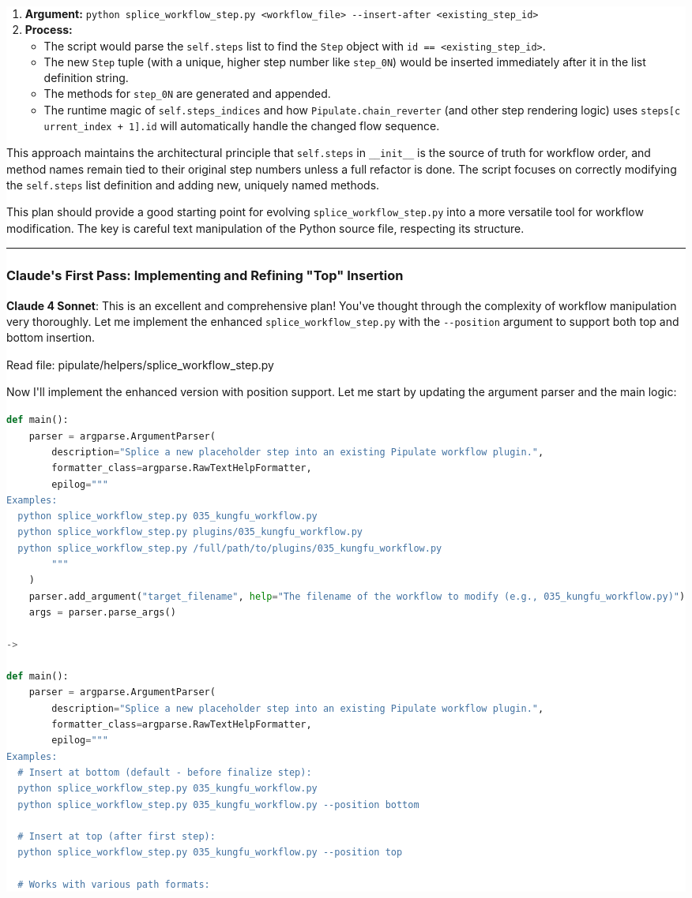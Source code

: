 1.  **Argument:** `python splice_workflow_step.py <workflow_file> --insert-after <existing_step_id>`
2.  **Process:**
    * The script would parse the `self.steps` list to find the `Step` object with `id == <existing_step_id>`.
    * The new `Step` tuple (with a unique, higher step number like `step_0N`) would be inserted immediately after it in the list definition string.
    * The methods for `step_0N` are generated and appended.
    * The runtime magic of `self.steps_indices` and how `Pipulate.chain_reverter` (and other step rendering logic) uses `steps[current_index + 1].id` will automatically handle the changed flow sequence.

This approach maintains the architectural principle that `self.steps` in `__init__` is the source of truth for workflow order, and method names remain tied to their original step numbers unless a full refactor is done. The script focuses on correctly modifying the `self.steps` list definition and adding new, uniquely named methods.

This plan should provide a good starting point for evolving `splice_workflow_step.py` into a more versatile tool for workflow modification. The key is careful text manipulation of the Python source file, respecting its structure.

---

### Claude's First Pass: Implementing and Refining "Top" Insertion

**Claude 4 Sonnet**: This is an excellent and comprehensive plan! You've thought through the complexity of workflow manipulation very thoroughly. Let me implement the enhanced `splice_workflow_step.py` with the `--position` argument to support both top and bottom insertion.

Read file: pipulate/helpers/splice_workflow_step.py

Now I'll implement the enhanced version with position support. Let me start by updating the argument parser and the main logic:

```python
def main():
    parser = argparse.ArgumentParser(
        description="Splice a new placeholder step into an existing Pipulate workflow plugin.",
        formatter_class=argparse.RawTextHelpFormatter,
        epilog="""
Examples:
  python splice_workflow_step.py 035_kungfu_workflow.py
  python splice_workflow_step.py plugins/035_kungfu_workflow.py
  python splice_workflow_step.py /full/path/to/plugins/035_kungfu_workflow.py
        """
    )
    parser.add_argument("target_filename", help="The filename of the workflow to modify (e.g., 035_kungfu_workflow.py)")
    args = parser.parse_args()

->

def main():
    parser = argparse.ArgumentParser(
        description="Splice a new placeholder step into an existing Pipulate workflow plugin.",
        formatter_class=argparse.RawTextHelpFormatter,
        epilog="""
Examples:
  # Insert at bottom (default - before finalize step):
  python splice_workflow_step.py 035_kungfu_workflow.py
  python splice_workflow_step.py 035_kungfu_workflow.py --position bottom
  
  # Insert at top (after first step):
  python splice_workflow_step.py 035_kungfu_workflow.py --position top
  
  # Works with various path formats:
```